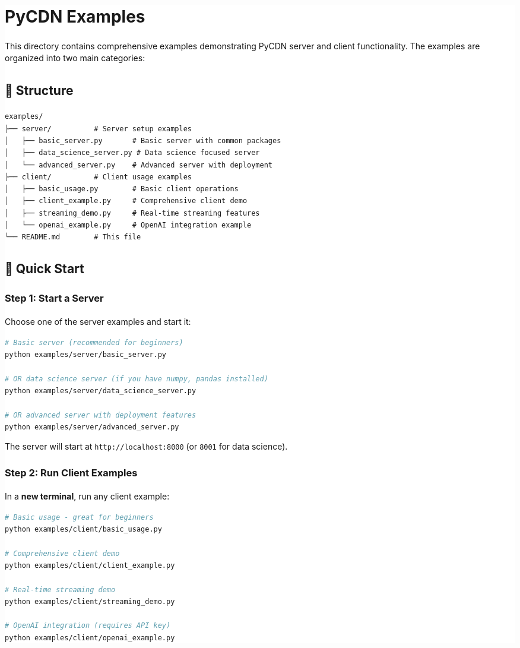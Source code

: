 # PyCDN Examples

This directory contains comprehensive examples demonstrating PyCDN server and client functionality. The examples are organized into two main categories:

## 📁 Structure

```
examples/
├── server/          # Server setup examples
│   ├── basic_server.py       # Basic server with common packages
│   ├── data_science_server.py # Data science focused server
│   └── advanced_server.py    # Advanced server with deployment
├── client/          # Client usage examples
│   ├── basic_usage.py        # Basic client operations
│   ├── client_example.py     # Comprehensive client demo
│   ├── streaming_demo.py     # Real-time streaming features
│   └── openai_example.py     # OpenAI integration example
└── README.md        # This file
```

## 🚀 Quick Start

### Step 1: Start a Server

Choose one of the server examples and start it:

```bash
# Basic server (recommended for beginners)
python examples/server/basic_server.py

# OR data science server (if you have numpy, pandas installed)  
python examples/server/data_science_server.py

# OR advanced server with deployment features
python examples/server/advanced_server.py
```

The server will start at `http://localhost:8000` (or `8001` for data science).

### Step 2: Run Client Examples

In a **new terminal**, run any client example:

```bash
# Basic usage - great for beginners
python examples/client/basic_usage.py

# Comprehensive client demo
python examples/client/client_example.py

# Real-time streaming demo
python examples/client/streaming_demo.py

# OpenAI integration (requires API key)
python examples/client/openai_example.py
```
